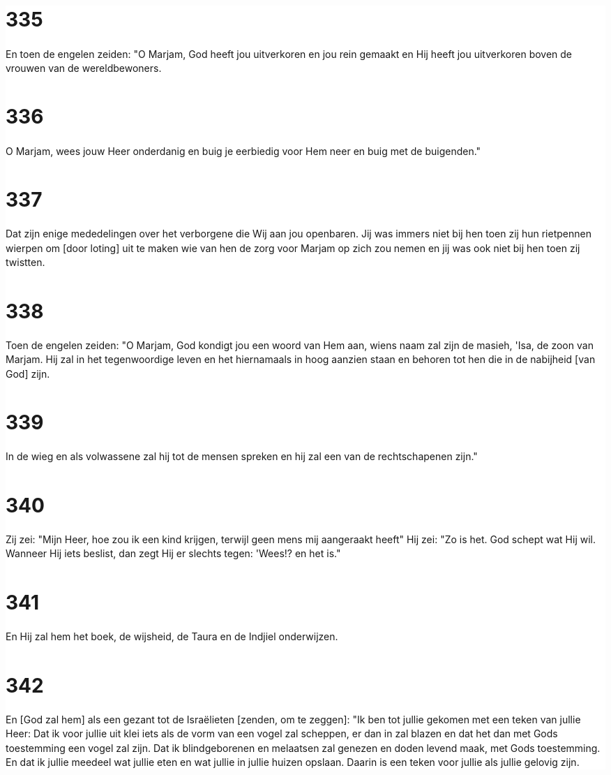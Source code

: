 # 335

En toen de engelen zeiden: "O Marjam, God heeft jou uitverkoren en jou rein gemaakt en Hij heeft jou uitverkoren boven de vrouwen van de wereldbewoners.

# 336

O Marjam, wees jouw Heer onderdanig en buig je eerbiedig voor Hem neer en buig met de buigenden."

# 337

Dat zijn enige mededelingen over het verborgene die Wij aan jou openbaren. Jij was immers niet bij hen toen zij hun rietpennen wierpen om [door loting] uit te maken wie van hen de zorg voor Marjam op zich zou nemen en jij was ook niet bij hen toen zij twistten.

# 338

Toen de engelen zeiden: "O Marjam, God kondigt jou een woord van Hem aan, wiens naam zal zijn de masieh, 'Isa, de zoon van Marjam. Hij zal in het tegenwoordige leven en het hiernamaals in hoog aanzien staan en behoren tot hen die in de nabijheid [van God] zijn.

# 339

In de wieg en als volwassene zal hij tot de mensen spreken en hij zal een van de rechtschapenen zijn."

# 340

Zij zei: "Mijn Heer, hoe zou ik een kind krijgen, terwijl geen mens mij aangeraakt heeft" Hij zei: "Zo is het. God schept wat Hij wil. Wanneer Hij iets beslist, dan zegt Hij er slechts tegen: 'Wees!? en het is."

# 341

En Hij zal hem het boek, de wijsheid, de Taura en de Indjiel onderwijzen.

# 342

En [God zal hem] als een gezant tot de Israëlieten [zenden, om te zeggen]: "Ik ben tot jullie gekomen met een teken van jullie Heer: Dat ik voor jullie uit klei iets als de vorm van een vogel zal scheppen, er dan in zal blazen en dat het dan met Gods toestemming een vogel zal zijn. Dat ik blindgeborenen en melaatsen zal genezen en doden levend maak, met Gods toestemming. En dat ik jullie meedeel wat jullie eten en wat jullie in jullie huizen opslaan. Daarin is een teken voor jullie als jullie gelovig zijn.
